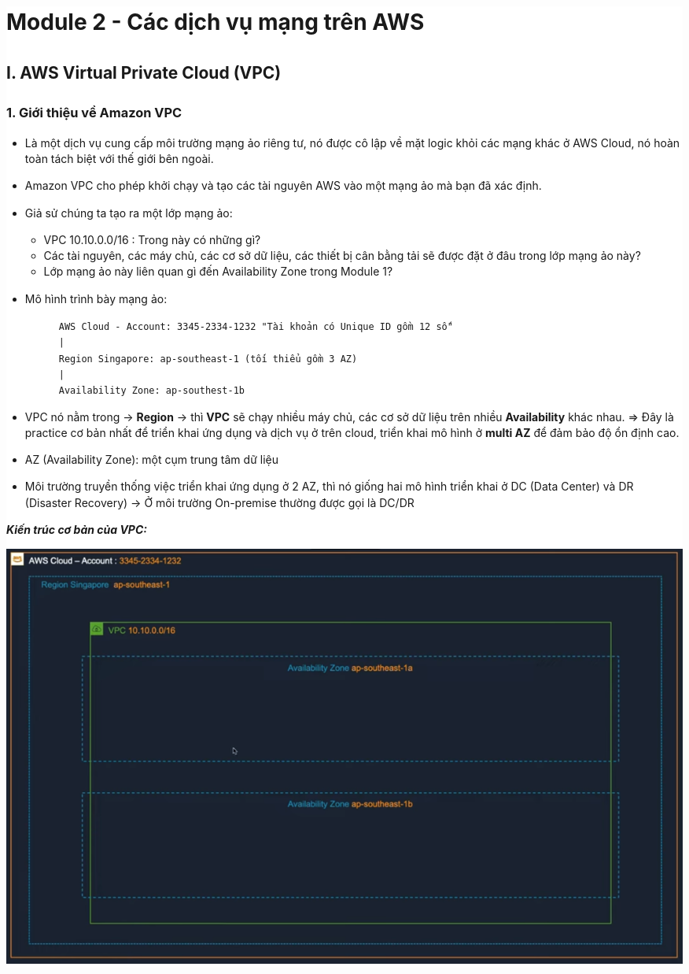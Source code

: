 # **Module 2 - Các dịch vụ mạng trên AWS**
## **I. AWS Virtual Private Cloud (VPC)**
### 1. Giới thiệu về Amazon VPC 
- Là một dịch vụ cung cấp môi trường mạng ảo riêng tư, nó được cô lập về mặt logic khỏi các mạng khác ở AWS Cloud, nó hoàn toàn tách biệt với thế giới bên ngoài.
- Amazon VPC cho phép khởi chạy và tạo các tài nguyên AWS vào một mạng ảo mà bạn đã xác định. 
- Giả sử chúng ta tạo ra một lớp mạng ảo: 
    + VPC 10.10.0.0/16 : Trong này có những gì?
    + Các tài nguyên, các máy chủ, các cơ sở dữ liệu, các thiết bị cân bằng tải sẽ được đặt ở đâu trong lớp mạng ảo này?
    + Lớp mạng ảo này liên quan gì đến Availability Zone trong Module 1?
- Mô hình trình bày mạng ảo: 

            AWS Cloud - Account: 3345-2334-1232 "Tài khoản có Unique ID gồm 12 số"
            |
            Region Singapore: ap-southeast-1 (tối thiểu gồm 3 AZ)
            |
            Availability Zone: ap-southest-1b

- VPC nó nằm trong -> **Region** -> thì **VPC** sẽ chạy nhiều máy chủ, các cơ sở dữ liệu trên nhiều **Availability** khác nhau. => Đây là practice cơ bản nhất để triển khai ứng dụng và dịch vụ ở trên cloud, triển khai mô hình ở **multi AZ** để đảm bảo độ ổn định cao.
- AZ (Availability Zone): một cụm trung tâm dữ liệu
- Môi trường truyền thống việc triển khai ứng dụng ở 2 AZ, thì nó giống hai mô hình triển khai ở DC (Data Center) và DR (Disaster Recovery) -> Ở môi trường On-premise thường được gọi là DC/DR 


***Kiến trúc cơ bản của VPC:***

![Kiến trúc VPC cơ bản](https://github.com/DazielNguyen/AWS_FCJ_FA25_VAD_NOTES_LESSON/blob/main/Module_02/Module_02_01_VPC/Image_module_02_01/1.%20VPC%20basic.png)
